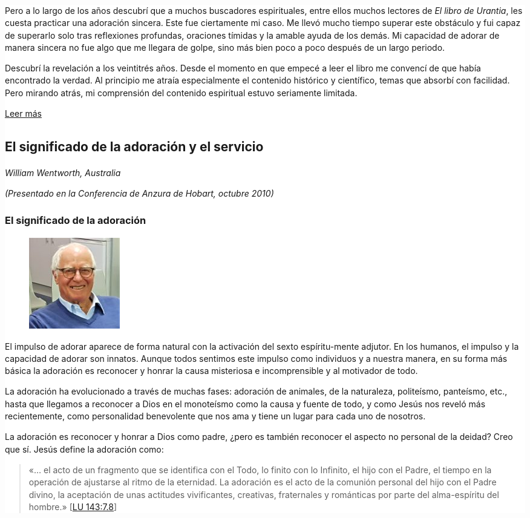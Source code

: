 Pero a lo largo de los años descubrí que a muchos buscadores espirituales, entre ellos muchos lectores de _El libro de Urantia_, les cuesta practicar una adoración sincera. Este fue ciertamente mi caso. Me llevó mucho tiempo superar este obstáculo y fui capaz de superarlo solo tras reflexiones profundas, oraciones tímidas y la amable ayuda de los demás. Mi capacidad de adorar de manera sincera no fue algo que me llegara de golpe, sino más bien poco a poco después de un largo periodo.

Descubrí la revelación a los veintitrés años. Desde el momento en que empecé a leer el libro me convencí de que había encontrado la verdad. Al principio me atraía especialmente el contenido histórico y científico, temas que absorbí con facilidad. Pero mirando atrás, mi comprensión del contenido espiritual estuvo seriamente limitada.

[Leer más](/es/article/Mark_Blackham/worship_sons_experience)
<br style="clear:both;"/>


## El significado de la adoración y el servicio

_William Wentworth, Australia_

_(Presentado en la Conferencia de Anzura de Hobart, octubre 2010)_


### El significado de la adoración

<figure id="Figure_5" class="image urantiapedia image-style-align-left">
<img src="/image/article/IUA_Journal/William-Wentworth-150x150.jpg">
</figure>

El impulso de adorar aparece de forma natural con la activación del sexto espíritu-mente adjutor. En los humanos, el impulso y la capacidad de adorar son innatos. Aunque todos sentimos este impulso como individuos y a nuestra manera, en su forma más básica la adoración es reconocer y honrar la causa misteriosa e incomprensible y al motivador de todo.

La adoración ha evolucionado a través de muchas fases: adoración de animales, de la naturaleza, politeísmo, panteísmo, etc., hasta que llegamos a reconocer a Dios en el monoteísmo como la causa y fuente de todo, y como Jesús nos reveló más recientemente, como personalidad benevolente que nos ama y tiene un lugar para cada uno de nosotros.

La adoración es reconocer y honrar a Dios como padre, ¿pero es también reconocer el aspecto no personal de la deidad? Creo que sí. Jesús define la adoración como:
<br style="clear:both;"/>

> «… el acto de un fragmento que se identifica con el Todo, lo finito con lo Infinito, el hijo con el Padre, el tiempo en la operación de ajustarse al ritmo de la eternidad. La adoración es el acto de la comunión personal del hijo con el Padre divino, la aceptación de unas actitudes vivificantes, creativas, fraternales y románticas por parte del alma-espíritu del hombre.» <a id="a134_337"></a>[[LU 143:7.8](/es/The_Urantia_Book/143#p7_8)]
